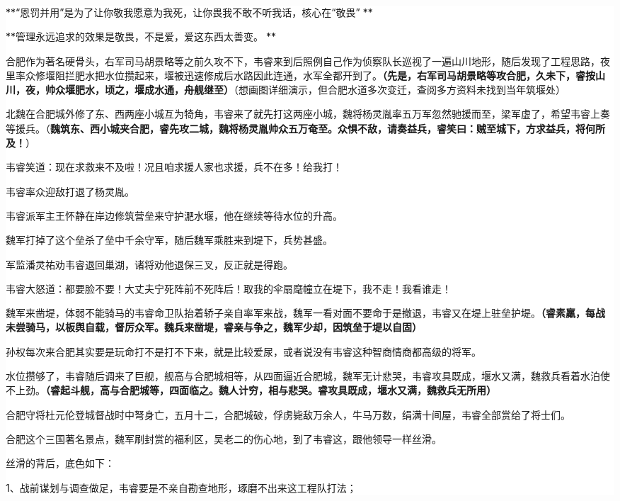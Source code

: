 

**“恩罚并用”是为了让你敬我愿意为我死，让你畏我不敢不听我话，核心在“敬畏”
**



**管理永远追求的效果是敬畏，不是爱，爱这东西太善变。
**



合肥作为著名硬骨头，右军司马胡景略等之前久攻不下，韦睿来到后照例自己作为侦察队长巡视了一遍山川地形，随后发现了工程思路，夜里率众修堰阻拦肥水把水位攒起来，堰被迅速修成后水路因此连通，水军全都开到了。**（先是，右军司马胡景略等攻合肥，久未下，睿按山川，夜，帅众堰肥水，顷之，堰成水通，舟舰继至）**（想画图详细演示，但合肥水道多次变迁，查阅多方资料未找到当年筑堰处）



北魏在合肥城外修了东、西两座小城互为犄角，韦睿来了就先打这两座小城，魏将杨灵胤率五万军忽然驰援而至，梁军虚了，希望韦睿上奏等援兵。（**魏筑东、西小城夹合肥，睿先攻二城，魏将杨灵胤帅众五万奄至。众惧不敌，请奏益兵，睿笑曰：贼至城下，方求益兵，将何所及！**）



韦睿笑道：现在求救来不及啦！况且咱求援人家也求援，兵不在多！给我打！



韦睿率众迎敌打退了杨灵胤。



韦睿派军主王怀静在岸边修筑营垒来守护淝水堰，他在继续等待水位的升高。



魏军打掉了这个垒杀了垒中千余守军，随后魏军乘胜来到堤下，兵势甚盛。



军监潘灵祐劝韦睿退回巢湖，诸将劝他退保三叉，反正就是得跑。



韦睿大怒道：都要脸不要！大丈夫宁死阵前不死阵后！取我的伞扇麾幢立在堤下，我不走！我看谁走！



魏军来凿堤，体弱不能骑马的韦睿命卫队抬着轿子亲自率军来战，魏军一看对面不要命于是撤退，韦睿又在堤上驻垒护堤。**（睿素羸，每战未尝骑马，以板舆自载，督厉众军。魏兵来凿堤，睿亲与争之，魏军少却，因筑垒于堤以自固）**



孙权每次来合肥其实要是玩命打不是打不下来，就是比较爱尿，或者说没有韦睿这种智商情商都高级的将军。



水位攒够了，韦睿随后调来了巨舰，舰高与合肥城相等，从四面逼近合肥城，魏军无计悲哭，韦睿攻具既成，堰水又满，魏救兵看着水泊使不上劲。**（睿起斗舰，高与合肥城等，四面临之。魏人计穷，相与悲哭。睿攻具既成，堰水又满，魏救兵无所用）**



合肥守将杜元伦登城督战时中弩身亡，五月十二，合肥城破，俘虏毙敌万余人，牛马万数，绢满十间屋，韦睿全部赏给了将士们。



合肥这个三国著名景点，魏军刷封赏的福利区，吴老二的伤心地，到了韦睿这，跟他领导一样丝滑。



丝滑的背后，底色如下：



1、战前谋划与调查做足，韦睿要是不亲自勘查地形，琢磨不出来这工程队打法；

